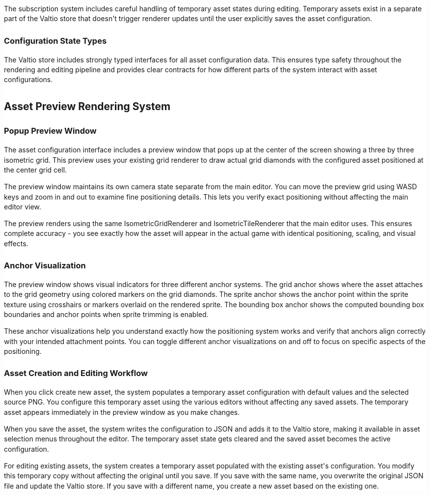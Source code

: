 The subscription system includes careful handling of temporary asset states during editing. Temporary assets exist in a separate part of the Valtio store that doesn't trigger renderer updates until the user explicitly saves the asset configuration.

### Configuration State Types

The Valtio store includes strongly typed interfaces for all asset configuration data. This ensures type safety throughout the rendering and editing pipeline and provides clear contracts for how different parts of the system interact with asset configurations.

## Asset Preview Rendering System

### Popup Preview Window

The asset configuration interface includes a preview window that pops up at the center of the screen showing a three by three isometric grid. This preview uses your existing grid renderer to draw actual grid diamonds with the configured asset positioned at the center grid cell.

The preview window maintains its own camera state separate from the main editor. You can move the preview grid using WASD keys and zoom in and out to examine fine positioning details. This lets you verify exact positioning without affecting the main editor view.

The preview renders using the same IsometricGridRenderer and IsometricTileRenderer that the main editor uses. This ensures complete accuracy - you see exactly how the asset will appear in the actual game with identical positioning, scaling, and visual effects.

### Anchor Visualization

The preview window shows visual indicators for three different anchor systems. The grid anchor shows where the asset attaches to the grid geometry using colored markers on the grid diamonds. The sprite anchor shows the anchor point within the sprite texture using crosshairs or markers overlaid on the rendered sprite. The bounding box anchor shows the computed bounding box boundaries and anchor points when sprite trimming is enabled.

These anchor visualizations help you understand exactly how the positioning system works and verify that anchors align correctly with your intended attachment points. You can toggle different anchor visualizations on and off to focus on specific aspects of the positioning.

### Asset Creation and Editing Workflow

When you click create new asset, the system populates a temporary asset configuration with default values and the selected source PNG. You configure this temporary asset using the various editors without affecting any saved assets. The temporary asset appears immediately in the preview window as you make changes.

When you save the asset, the system writes the configuration to JSON and adds it to the Valtio store, making it available in asset selection menus throughout the editor. The temporary asset state gets cleared and the saved asset becomes the active configuration.

For editing existing assets, the system creates a temporary asset populated with the existing asset's configuration. You modify this temporary copy without affecting the original until you save. If you save with the same name, you overwrite the original JSON file and update the Valtio store. If you save with a different name, you create a new asset based on the existing one.
